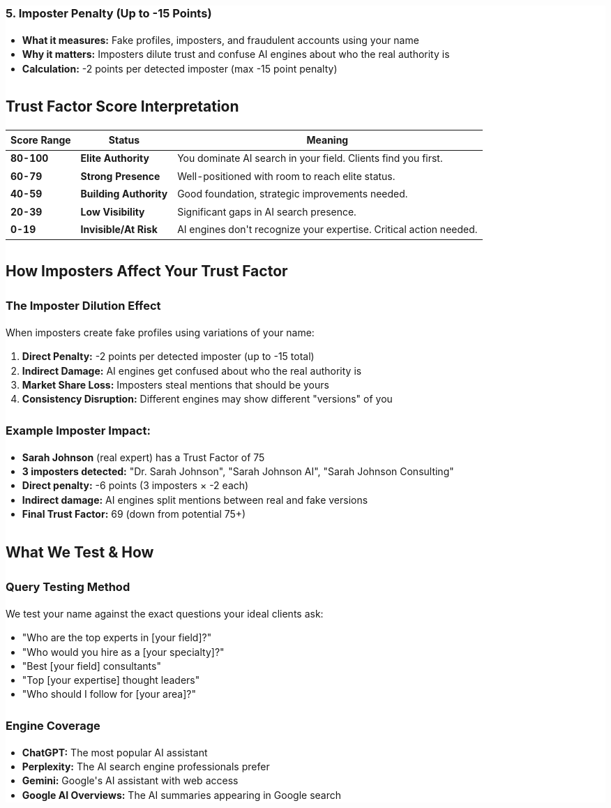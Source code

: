 ### 5. Imposter Penalty (Up to -15 Points)
- **What it measures:** Fake profiles, imposters, and fraudulent accounts using your name
- **Why it matters:** Imposters dilute trust and confuse AI engines about who the real authority is
- **Calculation:** -2 points per detected imposter (max -15 point penalty)

## Trust Factor Score Interpretation

| Score Range | Status | Meaning |
|-------------|--------|---------|
| **80-100** | **Elite Authority** | You dominate AI search in your field. Clients find you first. |
| **60-79** | **Strong Presence** | Well-positioned with room to reach elite status. |
| **40-59** | **Building Authority** | Good foundation, strategic improvements needed. |
| **20-39** | **Low Visibility** | Significant gaps in AI search presence. |
| **0-19** | **Invisible/At Risk** | AI engines don't recognize your expertise. Critical action needed. |

## How Imposters Affect Your Trust Factor

### The Imposter Dilution Effect
When imposters create fake profiles using variations of your name:

1. **Direct Penalty:** -2 points per detected imposter (up to -15 total)
2. **Indirect Damage:** AI engines get confused about who the real authority is
3. **Market Share Loss:** Imposters steal mentions that should be yours
4. **Consistency Disruption:** Different engines may show different "versions" of you

### Example Imposter Impact:
- **Sarah Johnson** (real expert) has a Trust Factor of 75
- **3 imposters detected:** "Dr. Sarah Johnson", "Sarah Johnson AI", "Sarah Johnson Consulting"
- **Direct penalty:** -6 points (3 imposters × -2 each)
- **Indirect damage:** AI engines split mentions between real and fake versions
- **Final Trust Factor:** 69 (down from potential 75+)

## What We Test & How

### Query Testing Method
We test your name against the exact questions your ideal clients ask:
- "Who are the top experts in [your field]?"
- "Who would you hire as a [your specialty]?"
- "Best [your field] consultants"
- "Top [your expertise] thought leaders" 
- "Who should I follow for [your area]?"

### Engine Coverage
- **ChatGPT:** The most popular AI assistant
- **Perplexity:** The AI search engine professionals prefer
- **Gemini:** Google's AI assistant with web access
- **Google AI Overviews:** The AI summaries appearing in Google search
